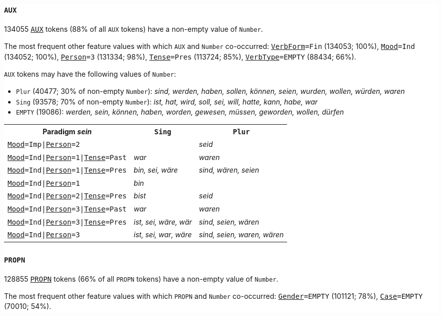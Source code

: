 ### `AUX`

134055 <tt><a href="de_hdt-pos-AUX.html">AUX</a></tt> tokens (88% of all `AUX` tokens) have a non-empty value of `Number`.

The most frequent other feature values with which `AUX` and `Number` co-occurred: <tt><a href="de_hdt-feat-VerbForm.html">VerbForm</a></tt><tt>=Fin</tt> (134053; 100%), <tt><a href="de_hdt-feat-Mood.html">Mood</a></tt><tt>=Ind</tt> (134052; 100%), <tt><a href="de_hdt-feat-Person.html">Person</a></tt><tt>=3</tt> (131334; 98%), <tt><a href="de_hdt-feat-Tense.html">Tense</a></tt><tt>=Pres</tt> (113724; 85%), <tt><a href="de_hdt-feat-VerbType.html">VerbType</a></tt><tt>=EMPTY</tt> (88434; 66%).

`AUX` tokens may have the following values of `Number`:

* `Plur` (40477; 30% of non-empty `Number`): <em>sind, werden, haben, sollen, können, seien, wurden, wollen, würden, waren</em>
* `Sing` (93578; 70% of non-empty `Number`): <em>ist, hat, wird, soll, sei, will, hatte, kann, habe, war</em>
* `EMPTY` (19086): <em>werden, sein, können, haben, worden, gewesen, müssen, geworden, wollen, dürfen</em>

<table>
  <tr><th>Paradigm <i>sein</i></th><th><tt>Sing</tt></th><th><tt>Plur</tt></th></tr>
  <tr><td><tt><tt><a href="de_hdt-feat-Mood.html">Mood</a></tt><tt>=Imp</tt>|<tt><a href="de_hdt-feat-Person.html">Person</a></tt><tt>=2</tt></tt></td><td></td><td><em>seid</em></td></tr>
  <tr><td><tt><tt><a href="de_hdt-feat-Mood.html">Mood</a></tt><tt>=Ind</tt>|<tt><a href="de_hdt-feat-Person.html">Person</a></tt><tt>=1</tt>|<tt><a href="de_hdt-feat-Tense.html">Tense</a></tt><tt>=Past</tt></tt></td><td><em>war</em></td><td><em>waren</em></td></tr>
  <tr><td><tt><tt><a href="de_hdt-feat-Mood.html">Mood</a></tt><tt>=Ind</tt>|<tt><a href="de_hdt-feat-Person.html">Person</a></tt><tt>=1</tt>|<tt><a href="de_hdt-feat-Tense.html">Tense</a></tt><tt>=Pres</tt></tt></td><td><em>bin, sei, wäre</em></td><td><em>sind, wären, seien</em></td></tr>
  <tr><td><tt><tt><a href="de_hdt-feat-Mood.html">Mood</a></tt><tt>=Ind</tt>|<tt><a href="de_hdt-feat-Person.html">Person</a></tt><tt>=1</tt></tt></td><td><em>bin</em></td><td></td></tr>
  <tr><td><tt><tt><a href="de_hdt-feat-Mood.html">Mood</a></tt><tt>=Ind</tt>|<tt><a href="de_hdt-feat-Person.html">Person</a></tt><tt>=2</tt>|<tt><a href="de_hdt-feat-Tense.html">Tense</a></tt><tt>=Pres</tt></tt></td><td><em>bist</em></td><td><em>seid</em></td></tr>
  <tr><td><tt><tt><a href="de_hdt-feat-Mood.html">Mood</a></tt><tt>=Ind</tt>|<tt><a href="de_hdt-feat-Person.html">Person</a></tt><tt>=3</tt>|<tt><a href="de_hdt-feat-Tense.html">Tense</a></tt><tt>=Past</tt></tt></td><td><em>war</em></td><td><em>waren</em></td></tr>
  <tr><td><tt><tt><a href="de_hdt-feat-Mood.html">Mood</a></tt><tt>=Ind</tt>|<tt><a href="de_hdt-feat-Person.html">Person</a></tt><tt>=3</tt>|<tt><a href="de_hdt-feat-Tense.html">Tense</a></tt><tt>=Pres</tt></tt></td><td><em>ist, sei, wäre, wär</em></td><td><em>sind, seien, wären</em></td></tr>
  <tr><td><tt><tt><a href="de_hdt-feat-Mood.html">Mood</a></tt><tt>=Ind</tt>|<tt><a href="de_hdt-feat-Person.html">Person</a></tt><tt>=3</tt></tt></td><td><em>ist, sei, war, wäre</em></td><td><em>sind, seien, waren, wären</em></td></tr>
</table>

### `PROPN`

128855 <tt><a href="de_hdt-pos-PROPN.html">PROPN</a></tt> tokens (66% of all `PROPN` tokens) have a non-empty value of `Number`.

The most frequent other feature values with which `PROPN` and `Number` co-occurred: <tt><a href="de_hdt-feat-Gender.html">Gender</a></tt><tt>=EMPTY</tt> (101121; 78%), <tt><a href="de_hdt-feat-Case.html">Case</a></tt><tt>=EMPTY</tt> (70010; 54%).
